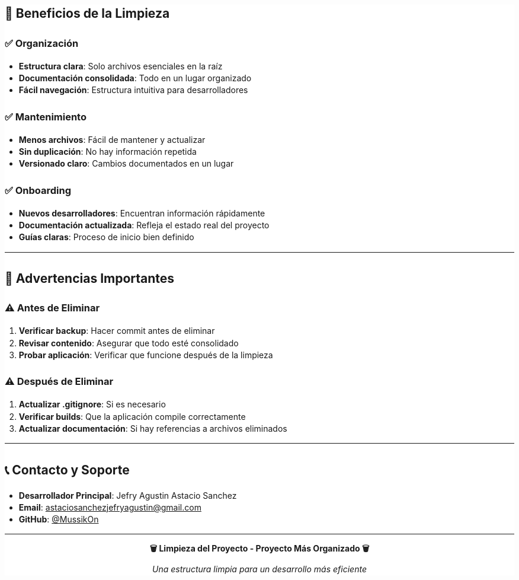 
## 🎯 **Beneficios de la Limpieza**

### **✅ Organización**
- **Estructura clara**: Solo archivos esenciales en la raíz
- **Documentación consolidada**: Todo en un lugar organizado
- **Fácil navegación**: Estructura intuitiva para desarrolladores

### **✅ Mantenimiento**
- **Menos archivos**: Fácil de mantener y actualizar
- **Sin duplicación**: No hay información repetida
- **Versionado claro**: Cambios documentados en un lugar

### **✅ Onboarding**
- **Nuevos desarrolladores**: Encuentran información rápidamente
- **Documentación actualizada**: Refleja el estado real del proyecto
- **Guías claras**: Proceso de inicio bien definido

---

## 🚨 **Advertencias Importantes**

### **⚠️ Antes de Eliminar**
1. **Verificar backup**: Hacer commit antes de eliminar
2. **Revisar contenido**: Asegurar que todo esté consolidado
3. **Probar aplicación**: Verificar que funcione después de la limpieza

### **⚠️ Después de Eliminar**
1. **Actualizar .gitignore**: Si es necesario
2. **Verificar builds**: Que la aplicación compile correctamente
3. **Actualizar documentación**: Si hay referencias a archivos eliminados

---

## 📞 **Contacto y Soporte**

- **Desarrollador Principal**: Jefry Agustin Astacio Sanchez
- **Email**: astaciosanchezjefryagustin@gmail.com
- **GitHub**: [@MussikOn](https://github.com/MussikOn)

---

<div align="center">

**🗑️ Limpieza del Proyecto - Proyecto Más Organizado 🗑️**

*Una estructura limpia para un desarrollo más eficiente*

</div>
